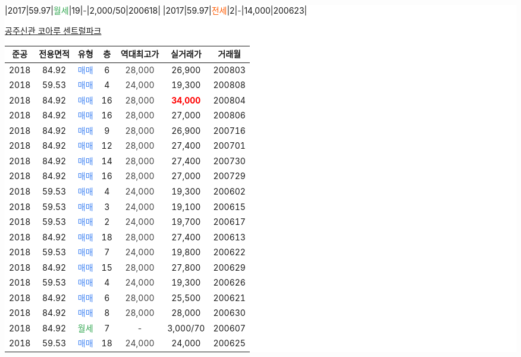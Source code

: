 |2017|59.97|<span style="color:#34a853">월세</span>|19|<span style="color:#444444">-</span>|2,000/50|200618|
|2017|59.97|<span style="color:#ff5a00">전세</span>|2|<span style="color:#444444">-</span>|14,000|200623|

[공주신관 코아루 센트럴파크](https://search.naver.com/search.naver?query=%EC%B6%A9%EC%B2%AD%EB%82%A8%EB%8F%84+%EA%B3%B5%EC%A3%BC%EC%8B%9C+%EC%8B%A0%EA%B4%80%EB%8F%99+%EA%B3%B5%EC%A3%BC%EC%8B%A0%EA%B4%80+%EC%BD%94%EC%95%84%EB%A3%A8+%EC%84%BC%ED%8A%B8%EB%9F%B4%ED%8C%8C%ED%81%AC)

|준공|전용면적|유형|층|역대최고가|실거래가|거래월|
|:---:|:---:|:---:|:---:|:---:|:---:|:---:|
|2018|84.92|<span style="color:#4285f3">매매</span>|6|<span style="color:#444444">28,000</span>|26,900|200803|
|2018|59.53|<span style="color:#4285f3">매매</span>|4|<span style="color:#444444">24,000</span>|19,300|200808|
|2018|84.92|<span style="color:#4285f3">매매</span>|16|<span style="color:#444444">28,000</span>|<b><span style="color:#ff0000">34,000</span></b>|200804|
|2018|84.92|<span style="color:#4285f3">매매</span>|16|<span style="color:#444444">28,000</span>|27,000|200806|
|2018|84.92|<span style="color:#4285f3">매매</span>|9|<span style="color:#444444">28,000</span>|26,900|200716|
|2018|84.92|<span style="color:#4285f3">매매</span>|12|<span style="color:#444444">28,000</span>|27,400|200701|
|2018|84.92|<span style="color:#4285f3">매매</span>|14|<span style="color:#444444">28,000</span>|27,400|200730|
|2018|84.92|<span style="color:#4285f3">매매</span>|16|<span style="color:#444444">28,000</span>|27,000|200729|
|2018|59.53|<span style="color:#4285f3">매매</span>|4|<span style="color:#444444">24,000</span>|19,300|200602|
|2018|59.53|<span style="color:#4285f3">매매</span>|3|<span style="color:#444444">24,000</span>|19,100|200615|
|2018|59.53|<span style="color:#4285f3">매매</span>|2|<span style="color:#444444">24,000</span>|19,700|200617|
|2018|84.92|<span style="color:#4285f3">매매</span>|18|<span style="color:#444444">28,000</span>|27,400|200613|
|2018|59.53|<span style="color:#4285f3">매매</span>|7|<span style="color:#444444">24,000</span>|19,800|200622|
|2018|84.92|<span style="color:#4285f3">매매</span>|15|<span style="color:#444444">28,000</span>|27,800|200629|
|2018|59.53|<span style="color:#4285f3">매매</span>|4|<span style="color:#444444">24,000</span>|19,300|200626|
|2018|84.92|<span style="color:#4285f3">매매</span>|6|<span style="color:#444444">28,000</span>|25,500|200621|
|2018|84.92|<span style="color:#4285f3">매매</span>|8|<span style="color:#444444">28,000</span>|28,000|200630|
|2018|84.92|<span style="color:#34a853">월세</span>|7|<span style="color:#444444">-</span>|3,000/70|200607|
|2018|59.53|<span style="color:#4285f3">매매</span>|18|<span style="color:#444444">24,000</span>|24,000|200625|


<script async src="//pagead2.googlesyndication.com/pagead/js/adsbygoogle.js"></script>

<ins class="adsbygoogle"
     style="display:block"
     data-ad-client="ca-pub-2446590836940007"
     data-ad-slot="1659523306"
     data-ad-format="auto"
     data-full-width-responsive="true"></ins>
<script>
(adsbygoogle = window.adsbygoogle || []).push({});
</script>
